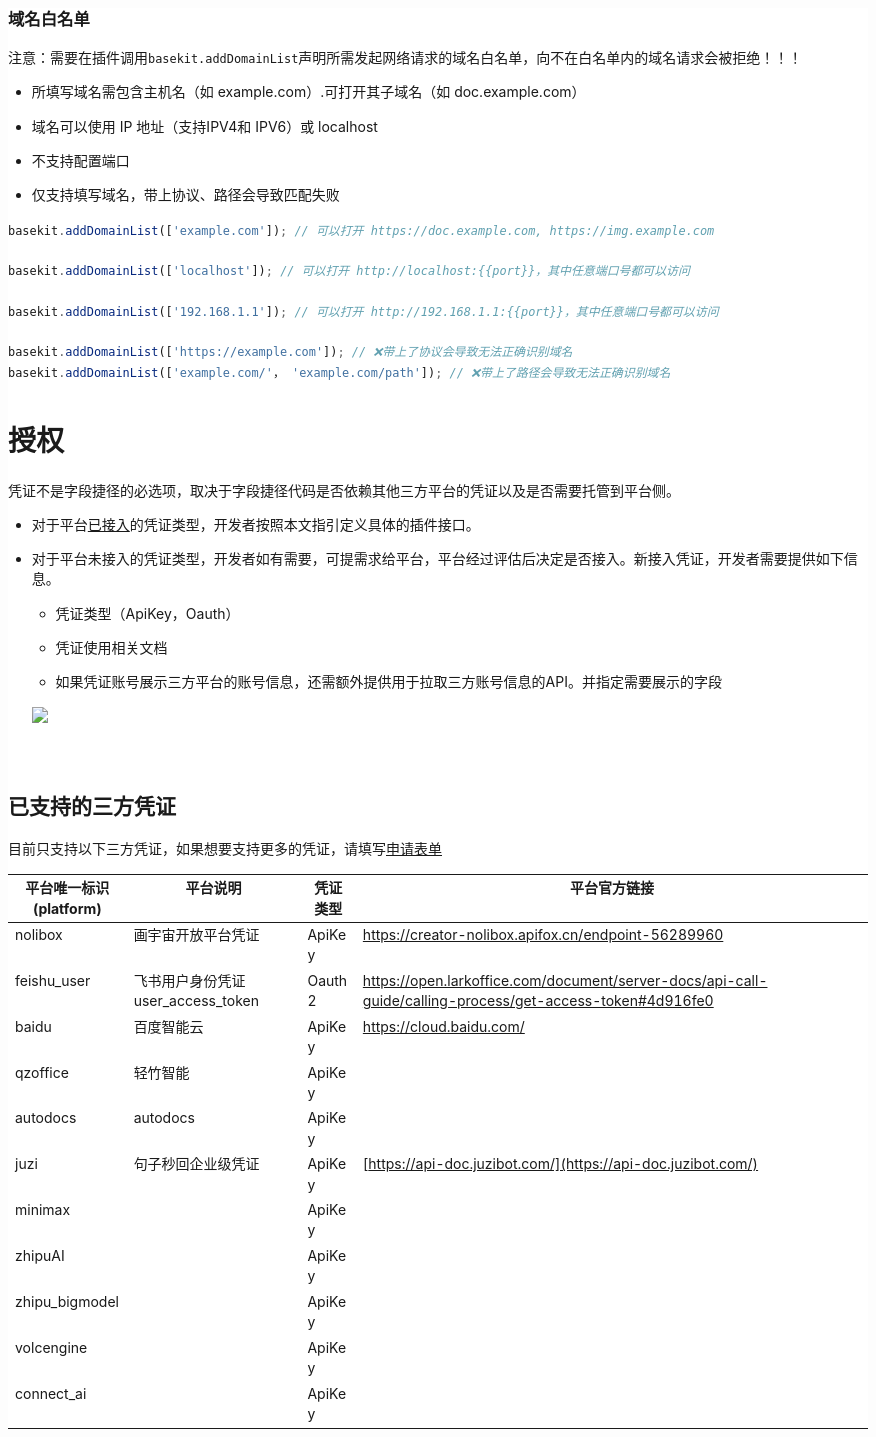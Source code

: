 ### 域名白名单

注意：需要在插件调用`basekit.addDomainList`声明所需发起网络请求的域名白名单，向不在白名单内的域名请求会被拒绝！！！

- 所填写域名需包含主机名（如 example.com）.可打开其子域名（如 doc.example.com）
	
- 域名可以使用 IP 地址（支持IPV4和 IPV6）或 localhost
	
- 不支持配置端口
	
- 仅支持填写域名，带上协议、路径会导致匹配失败
	

```JavaScript
basekit.addDomainList(['example.com']); // 可以打开 https://doc.example.com, https://img.example.com

basekit.addDomainList(['localhost']); // 可以打开 http://localhost:{{port}}，其中任意端口号都可以访问

basekit.addDomainList(['192.168.1.1']); // 可以打开 http://192.168.1.1:{{port}}，其中任意端口号都可以访问

basekit.addDomainList(['https://example.com']); // ❌带上了协议会导致无法正确识别域名
basekit.addDomainList(['example.com/'， 'example.com/path']); // ❌带上了路径会导致无法正确识别域名
```

# 授权

凭证不是字段捷径的必选项，取决于字段捷径代码是否依赖其他三方平台的凭证以及是否需要托管到平台侧。

- 对于平台[已接入](https://feishu.feishu.cn/docx/SZFpd9v6EoHMI7xEhWhckLLfnBh#share-WTFzd4z2EoHGalxzI9Ac8e4qnSg)的凭证类型，开发者按照本文指引定义具体的插件接口。
	
- 对于平台未接入的凭证类型，开发者如有需要，可提需求给平台，平台经过评估后决定是否接入。新接入凭证，开发者需要提供如下信息。
	- 凭证类型（ApiKey，Oauth）
		
	- 凭证使用相关文档
		
	- 如果凭证账号展示三方平台的账号信息，还需额外提供用于拉取三方账号信息的API。并指定需要展示的字段
		
	![](15.png)
	

<br>

## 已支持的三方凭证

目前只支持以下三方凭证，如果想要支持更多的凭证，请填写[申请表单](https://bytedance.larkoffice.com/share/base/form/shrcn75JZxOoVsZ9DW9qGPOaNbe)

| 平台唯一标识(platform) | 平台说明 | 凭证类型 | 平台官方链接 |
| --- | --- | --- | --- |
| nolibox | 画宇宙开放平台凭证 | ApiKey | https://creator-nolibox.apifox.cn/endpoint-56289960 |
| feishu\_user | 飞书用户身份凭证user\_access\_token | Oauth2 | https://open.larkoffice.com/document/server-docs/api-call-guide/calling-process/get-access-token#4d916fe0 |
| baidu | 百度智能云 | ApiKey | https://cloud.baidu.com/ |
| qzoffice | 轻竹智能 | ApiKey |  |
| autodocs | autodocs | ApiKey |  |
| juzi | 句子秒回企业级凭证 | ApiKey | [https://api-doc.juzibot.com/](https://api-doc.juzibot.com/) |
| minimax |  | ApiKey |  |
| zhipuAI |  | ApiKey |  |
| zhipu\_bigmodel |  | ApiKey |  |
| volcengine |  | ApiKey |  |
| connect\_ai |  | ApiKey |  |
